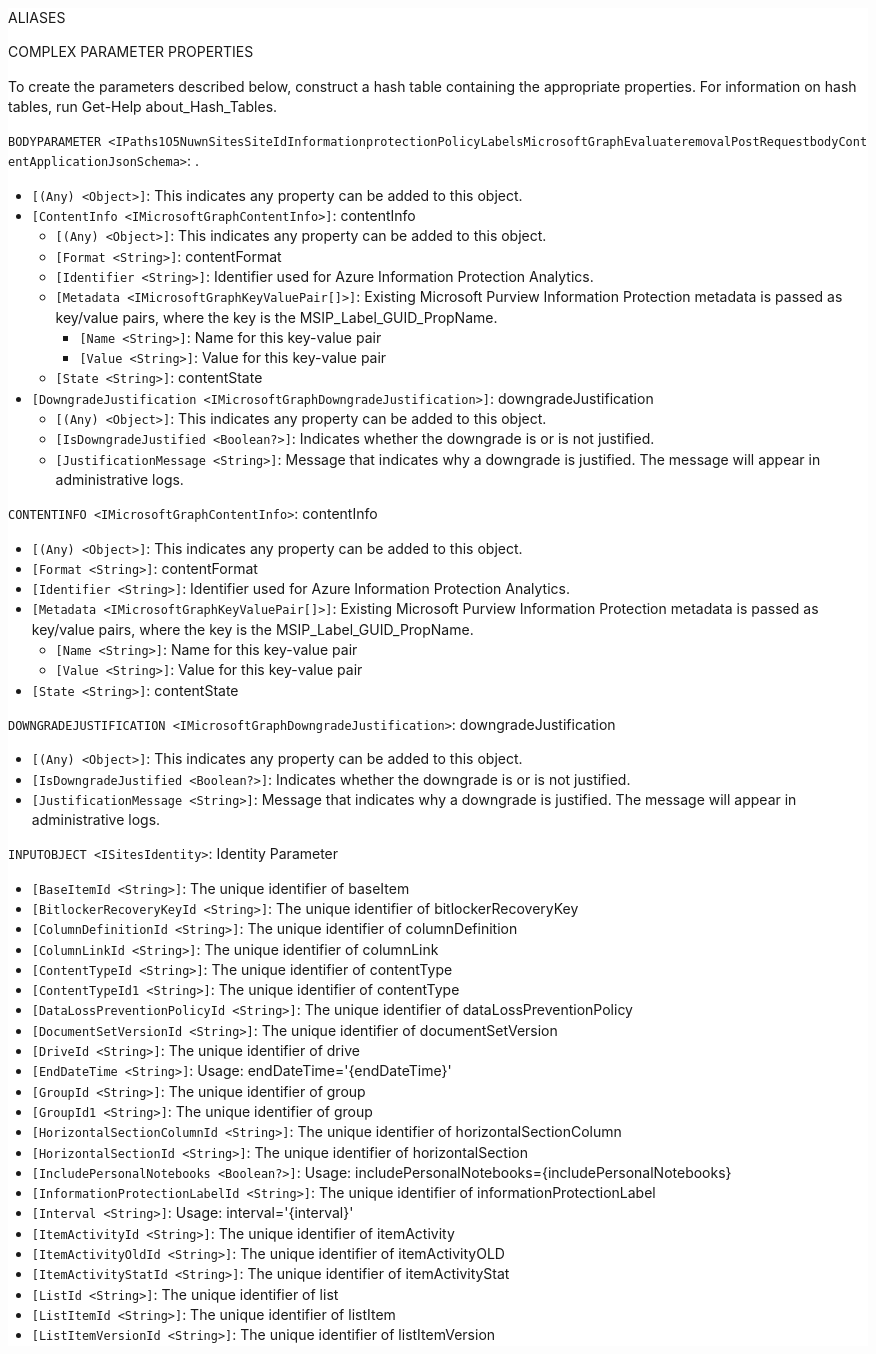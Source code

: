 ALIASES

COMPLEX PARAMETER PROPERTIES

To create the parameters described below, construct a hash table containing the appropriate properties. For information on hash tables, run Get-Help about_Hash_Tables.


`BODYPARAMETER <IPaths1O5NuwnSitesSiteIdInformationprotectionPolicyLabelsMicrosoftGraphEvaluateremovalPostRequestbodyContentApplicationJsonSchema>`: .
  - `[(Any) <Object>]`: This indicates any property can be added to this object.
  - `[ContentInfo <IMicrosoftGraphContentInfo>]`: contentInfo
    - `[(Any) <Object>]`: This indicates any property can be added to this object.
    - `[Format <String>]`: contentFormat
    - `[Identifier <String>]`: Identifier used for Azure Information Protection Analytics.
    - `[Metadata <IMicrosoftGraphKeyValuePair[]>]`: Existing Microsoft Purview Information Protection metadata is passed as key/value pairs, where the key is the MSIP_Label_GUID_PropName.
      - `[Name <String>]`: Name for this key-value pair
      - `[Value <String>]`: Value for this key-value pair
    - `[State <String>]`: contentState
  - `[DowngradeJustification <IMicrosoftGraphDowngradeJustification>]`: downgradeJustification
    - `[(Any) <Object>]`: This indicates any property can be added to this object.
    - `[IsDowngradeJustified <Boolean?>]`: Indicates whether the downgrade is or is not justified.
    - `[JustificationMessage <String>]`: Message that indicates why a downgrade is justified. The message will appear in administrative logs.

`CONTENTINFO <IMicrosoftGraphContentInfo>`: contentInfo
  - `[(Any) <Object>]`: This indicates any property can be added to this object.
  - `[Format <String>]`: contentFormat
  - `[Identifier <String>]`: Identifier used for Azure Information Protection Analytics.
  - `[Metadata <IMicrosoftGraphKeyValuePair[]>]`: Existing Microsoft Purview Information Protection metadata is passed as key/value pairs, where the key is the MSIP_Label_GUID_PropName.
    - `[Name <String>]`: Name for this key-value pair
    - `[Value <String>]`: Value for this key-value pair
  - `[State <String>]`: contentState

`DOWNGRADEJUSTIFICATION <IMicrosoftGraphDowngradeJustification>`: downgradeJustification
  - `[(Any) <Object>]`: This indicates any property can be added to this object.
  - `[IsDowngradeJustified <Boolean?>]`: Indicates whether the downgrade is or is not justified.
  - `[JustificationMessage <String>]`: Message that indicates why a downgrade is justified. The message will appear in administrative logs.

`INPUTOBJECT <ISitesIdentity>`: Identity Parameter
  - `[BaseItemId <String>]`: The unique identifier of baseItem
  - `[BitlockerRecoveryKeyId <String>]`: The unique identifier of bitlockerRecoveryKey
  - `[ColumnDefinitionId <String>]`: The unique identifier of columnDefinition
  - `[ColumnLinkId <String>]`: The unique identifier of columnLink
  - `[ContentTypeId <String>]`: The unique identifier of contentType
  - `[ContentTypeId1 <String>]`: The unique identifier of contentType
  - `[DataLossPreventionPolicyId <String>]`: The unique identifier of dataLossPreventionPolicy
  - `[DocumentSetVersionId <String>]`: The unique identifier of documentSetVersion
  - `[DriveId <String>]`: The unique identifier of drive
  - `[EndDateTime <String>]`: Usage: endDateTime='{endDateTime}'
  - `[GroupId <String>]`: The unique identifier of group
  - `[GroupId1 <String>]`: The unique identifier of group
  - `[HorizontalSectionColumnId <String>]`: The unique identifier of horizontalSectionColumn
  - `[HorizontalSectionId <String>]`: The unique identifier of horizontalSection
  - `[IncludePersonalNotebooks <Boolean?>]`: Usage: includePersonalNotebooks={includePersonalNotebooks}
  - `[InformationProtectionLabelId <String>]`: The unique identifier of informationProtectionLabel
  - `[Interval <String>]`: Usage: interval='{interval}'
  - `[ItemActivityId <String>]`: The unique identifier of itemActivity
  - `[ItemActivityOldId <String>]`: The unique identifier of itemActivityOLD
  - `[ItemActivityStatId <String>]`: The unique identifier of itemActivityStat
  - `[ListId <String>]`: The unique identifier of list
  - `[ListItemId <String>]`: The unique identifier of listItem
  - `[ListItemVersionId <String>]`: The unique identifier of listItemVersion